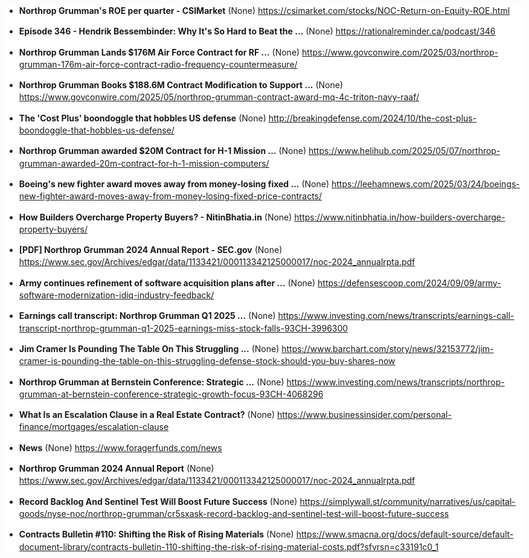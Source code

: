 - **Northrop Grumman's ROE per quarter - CSIMarket** (None)
  https://csimarket.com/stocks/NOC-Return-on-Equity-ROE.html

- **Episode 346 - Hendrik Bessembinder: Why It's So Hard to Beat the ...** (None)
  https://rationalreminder.ca/podcast/346

- **Northrop Grumman Lands $176M Air Force Contract for RF ...** (None)
  https://www.govconwire.com/2025/03/northrop-grumman-176m-air-force-contract-radio-frequency-countermeasure/

- **Northrop Grumman Books $188.6M Contract Modification to Support ...** (None)
  https://www.govconwire.com/2025/05/northrop-grumman-contract-award-mq-4c-triton-navy-raaf/

- **The 'Cost Plus' boondoggle that hobbles US defense** (None)
  http://breakingdefense.com/2024/10/the-cost-plus-boondoggle-that-hobbles-us-defense/

- **Northrop Grumman awarded $20M Contract for H-1 Mission ...** (None)
  https://www.helihub.com/2025/05/07/northrop-grumman-awarded-20m-contract-for-h-1-mission-computers/

- **Boeing's new fighter award moves away from money-losing fixed ...** (None)
  https://leehamnews.com/2025/03/24/boeings-new-fighter-award-moves-away-from-money-losing-fixed-price-contracts/

- **How Builders Overcharge Property Buyers? - NitinBhatia.in** (None)
  https://www.nitinbhatia.in/how-builders-overcharge-property-buyers/

- **[PDF] Northrop Grumman 2024 Annual Report - SEC.gov** (None)
  https://www.sec.gov/Archives/edgar/data/1133421/000113342125000017/noc-2024_annualrpta.pdf

- **Army continues refinement of software acquisition plans after ...** (None)
  https://defensescoop.com/2024/09/09/army-software-modernization-idiq-industry-feedback/

- **Earnings call transcript: Northrop Grumman Q1 2025 ...** (None)
  https://www.investing.com/news/transcripts/earnings-call-transcript-northrop-grumman-q1-2025-earnings-miss-stock-falls-93CH-3996300

- **Jim Cramer Is Pounding The Table On This Struggling ...** (None)
  https://www.barchart.com/story/news/32153772/jim-cramer-is-pounding-the-table-on-this-struggling-defense-stock-should-you-buy-shares-now

- **Northrop Grumman at Bernstein Conference: Strategic ...** (None)
  https://www.investing.com/news/transcripts/northrop-grumman-at-bernstein-conference-strategic-growth-focus-93CH-4068296

- **What Is an Escalation Clause in a Real Estate Contract?** (None)
  https://www.businessinsider.com/personal-finance/mortgages/escalation-clause

- **News** (None)
  https://www.foragerfunds.com/news

- **Northrop Grumman 2024 Annual Report** (None)
  https://www.sec.gov/Archives/edgar/data/1133421/000113342125000017/noc-2024_annualrpta.pdf

- **Record Backlog And Sentinel Test Will Boost Future Success** (None)
  https://simplywall.st/community/narratives/us/capital-goods/nyse-noc/northrop-grumman/cr5sxask-record-backlog-and-sentinel-test-will-boost-future-success

- **Contracts Bulletin #110: Shifting the Risk of Rising Materials** (None)
  https://www.smacna.org/docs/default-source/default-document-library/contracts-bulletin-110-shifting-the-risk-of-rising-material-costs.pdf?sfvrsn=c33191c0_1
